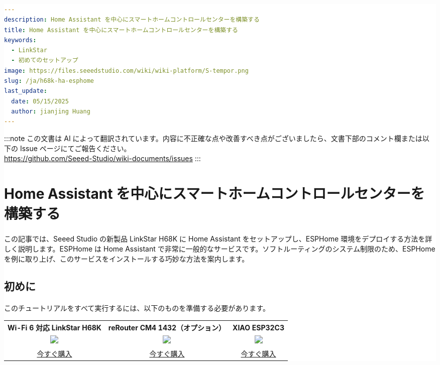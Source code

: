```yaml
---
description: Home Assistant を中心にスマートホームコントロールセンターを構築する
title: Home Assistant を中心にスマートホームコントロールセンターを構築する
keywords:
  - LinkStar
  - 初めてのセットアップ
image: https://files.seeedstudio.com/wiki/wiki-platform/S-tempor.png
slug: /ja/h68k-ha-esphome
last_update:
  date: 05/15/2025
  author: jianjing Huang
---
```

:::note
この文書は AI によって翻訳されています。内容に不正確な点や改善すべき点がございましたら、文書下部のコメント欄または以下の Issue ページにてご報告ください。  
https://github.com/Seeed-Studio/wiki-documents/issues
:::

<p><meta name="google-site-verification" content="2bq3L0F_PFVokQM-qT-al7x9FcSNJOO8TtJfAHW43lE" /></p>

# Home Assistant を中心にスマートホームコントロールセンターを構築する

この記事では、Seeed Studio の新製品 LinkStar H68K に Home Assistant をセットアップし、ESPHome 環境をデプロイする方法を詳しく説明します。ESPHome は Home Assistant で非常に一般的なサービスです。ソフトルーティングのシステム制限のため、ESPHome を例に取り上げ、このサービスをインストールする巧妙な方法を案内します。

## 初めに

このチュートリアルをすべて実行するには、以下のものを準備する必要があります。

<table align="center">
 <tr>
     <th>Wi-Fi 6 対応 LinkStar H68K</th>
      <th>reRouter CM4 1432（オプション）</th>
      <th>XIAO ESP32C3</th>
 </tr>
  <tr>
      <td><div align="center"><img width ={210} src="https://files.seeedstudio.com/wiki/LinkStar/OVerview.jpg"/></div></td>
      <td><div align="center"><img width ={210} src="https://files.seeedstudio.com/wiki/Mini_Router/mini_router_overview.png"/></div></td>
      <td><div align="center"><img width ={100} src="https://files.seeedstudio.com/wiki/XIAO_WiFi/board-pic.png"/></div></td>
  </tr>
 <tr>
      <td align = "center"><a href="https://www.seeedstudio.com/LinkStar-H68K-1432-p-5501.html">今すぐ購入</a></td>
      <td align = "center"><a href="https://www.seeedstudio.com/Dual-GbE-Carrier-Board-with-4GB-RAM-32GB-eMMC-RPi-CM4-Case-p-5029.html">今すぐ購入</a></td>
      <td align = "center"><a href="https://www.seeedstudio.com/Seeed-XIAO-ESP32C3-p-5431.html">今すぐ購入</a></td>
 </tr>
</table>

